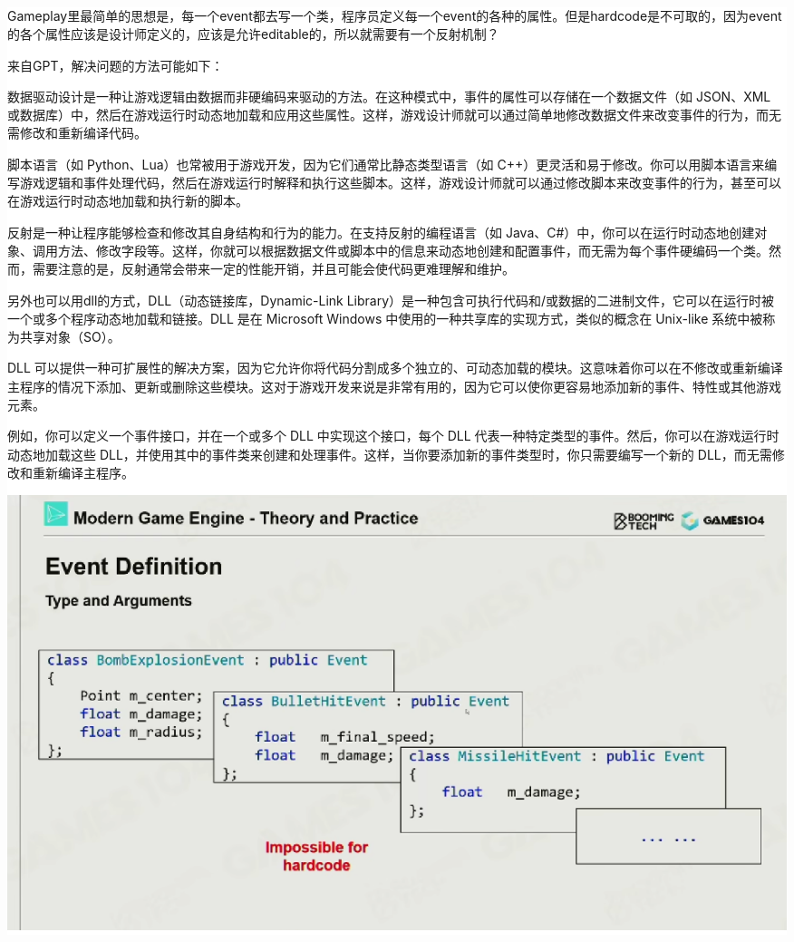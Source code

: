 Gameplay里最简单的思想是，每一个event都去写一个类，程序员定义每一个event的各种的属性。但是hardcode是不可取的，因为event的各个属性应该是设计师定义的，应该是允许editable的，所以就需要有一个反射机制？

来自GPT，解决问题的方法可能如下：

数据驱动设计是一种让游戏逻辑由数据而非硬编码来驱动的方法。在这种模式中，事件的属性可以存储在一个数据文件（如 JSON、XML 或数据库）中，然后在游戏运行时动态地加载和应用这些属性。这样，游戏设计师就可以通过简单地修改数据文件来改变事件的行为，而无需修改和重新编译代码。

脚本语言（如 Python、Lua）也常被用于游戏开发，因为它们通常比静态类型语言（如 C++）更灵活和易于修改。你可以用脚本语言来编写游戏逻辑和事件处理代码，然后在游戏运行时解释和执行这些脚本。这样，游戏设计师就可以通过修改脚本来改变事件的行为，甚至可以在游戏运行时动态地加载和执行新的脚本。

反射是一种让程序能够检查和修改其自身结构和行为的能力。在支持反射的编程语言（如 Java、C#）中，你可以在运行时动态地创建对象、调用方法、修改字段等。这样，你就可以根据数据文件或脚本中的信息来动态地创建和配置事件，而无需为每个事件硬编码一个类。然而，需要注意的是，反射通常会带来一定的性能开销，并且可能会使代码更难理解和维护。

另外也可以用dll的方式，DLL（动态链接库，Dynamic-Link Library）是一种包含可执行代码和/或数据的二进制文件，它可以在运行时被一个或多个程序动态地加载和链接。DLL 是在 Microsoft Windows 中使用的一种共享库的实现方式，类似的概念在 Unix-like 系统中被称为共享对象（SO）。

DLL 可以提供一种可扩展性的解决方案，因为它允许你将代码分割成多个独立的、可动态加载的模块。这意味着你可以在不修改或重新编译主程序的情况下添加、更新或删除这些模块。这对于游戏开发来说是非常有用的，因为它可以使你更容易地添加新的事件、特性或其他游戏元素。

例如，你可以定义一个事件接口，并在一个或多个 DLL 中实现这个接口，每个 DLL 代表一种特定类型的事件。然后，你可以在游戏运行时动态地加载这些 DLL，并使用其中的事件类来创建和处理事件。这样，当你要添加新的事件类型时，你只需要编写一个新的 DLL，而无需修改和重新编译主程序。

![image](./15-Gameplay01/09.png)</br>